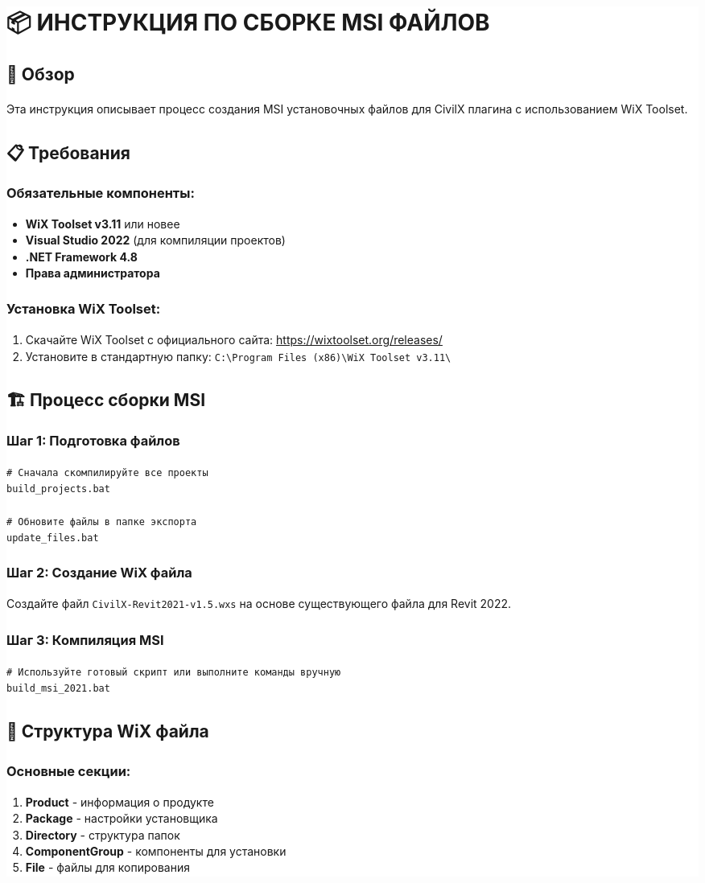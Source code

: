# 📦 ИНСТРУКЦИЯ ПО СБОРКЕ MSI ФАЙЛОВ

## 🎯 Обзор

Эта инструкция описывает процесс создания MSI установочных файлов для CivilX плагина с использованием WiX Toolset.

## 📋 Требования

### Обязательные компоненты:
- **WiX Toolset v3.11** или новее
- **Visual Studio 2022** (для компиляции проектов)
- **.NET Framework 4.8**
- **Права администратора**

### Установка WiX Toolset:
1. Скачайте WiX Toolset с официального сайта: https://wixtoolset.org/releases/
2. Установите в стандартную папку: `C:\Program Files (x86)\WiX Toolset v3.11\`

## 🏗️ Процесс сборки MSI

### Шаг 1: Подготовка файлов
```batch
# Сначала скомпилируйте все проекты
build_projects.bat

# Обновите файлы в папке экспорта
update_files.bat
```

### Шаг 2: Создание WiX файла
Создайте файл `CivilX-Revit2021-v1.5.wxs` на основе существующего файла для Revit 2022.

### Шаг 3: Компиляция MSI
```batch
# Используйте готовый скрипт или выполните команды вручную
build_msi_2021.bat
```

## 📁 Структура WiX файла

### Основные секции:
1. **Product** - информация о продукте
2. **Package** - настройки установщика
3. **Directory** - структура папок
4. **ComponentGroup** - компоненты для установки
5. **File** - файлы для копирования
